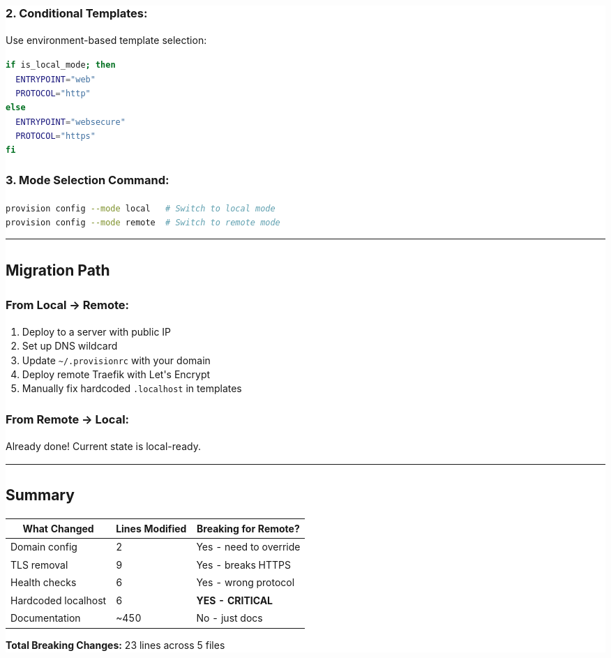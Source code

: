 ### 2. Conditional Templates:

Use environment-based template selection:
```bash
if is_local_mode; then
  ENTRYPOINT="web"
  PROTOCOL="http"
else
  ENTRYPOINT="websecure"
  PROTOCOL="https"
fi
```

### 3. Mode Selection Command:

```bash
provision config --mode local   # Switch to local mode
provision config --mode remote  # Switch to remote mode
```

---

## Migration Path

### From Local → Remote:

1. Deploy to a server with public IP
2. Set up DNS wildcard
3. Update `~/.provisionrc` with your domain
4. Deploy remote Traefik with Let's Encrypt
5. Manually fix hardcoded `.localhost` in templates

### From Remote → Local:

Already done! Current state is local-ready.

---

## Summary

| What Changed | Lines Modified | Breaking for Remote? |
|--------------|----------------|---------------------|
| Domain config | 2 | Yes - need to override |
| TLS removal | 9 | Yes - breaks HTTPS |
| Health checks | 6 | Yes - wrong protocol |
| Hardcoded localhost | 6 | **YES - CRITICAL** |
| Documentation | ~450 | No - just docs |

**Total Breaking Changes:** 23 lines across 5 files
